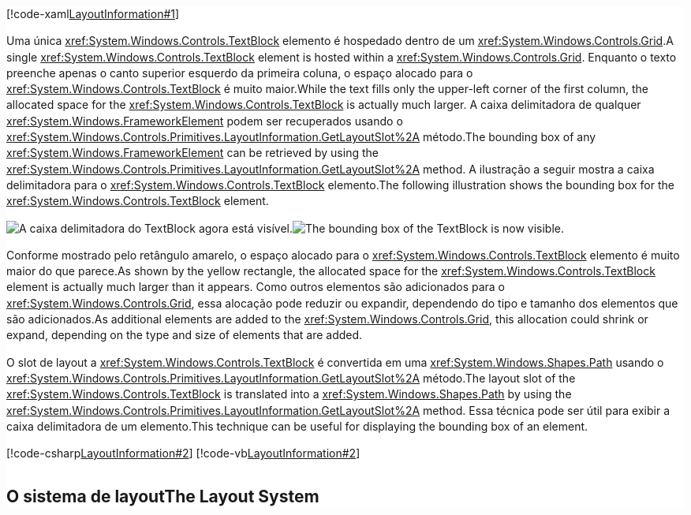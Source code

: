  [!code-xaml[LayoutInformation#1](../../../../samples/snippets/csharp/VS_Snippets_Wpf/LayoutInformation/CSharp/Window1.xaml#1)]  
  
 <span data-ttu-id="ca65b-123">Uma única <xref:System.Windows.Controls.TextBlock> elemento é hospedado dentro de um <xref:System.Windows.Controls.Grid>.</span><span class="sxs-lookup"><span data-stu-id="ca65b-123">A single <xref:System.Windows.Controls.TextBlock> element is hosted within a <xref:System.Windows.Controls.Grid>.</span></span> <span data-ttu-id="ca65b-124">Enquanto o texto preenche apenas o canto superior esquerdo da primeira coluna, o espaço alocado para o <xref:System.Windows.Controls.TextBlock> é muito maior.</span><span class="sxs-lookup"><span data-stu-id="ca65b-124">While the text fills only the upper-left corner of the first column, the allocated space for the <xref:System.Windows.Controls.TextBlock> is actually much larger.</span></span> <span data-ttu-id="ca65b-125">A caixa delimitadora de qualquer <xref:System.Windows.FrameworkElement> podem ser recuperados usando o <xref:System.Windows.Controls.Primitives.LayoutInformation.GetLayoutSlot%2A> método.</span><span class="sxs-lookup"><span data-stu-id="ca65b-125">The bounding box of any <xref:System.Windows.FrameworkElement> can be retrieved by using the <xref:System.Windows.Controls.Primitives.LayoutInformation.GetLayoutSlot%2A> method.</span></span> <span data-ttu-id="ca65b-126">A ilustração a seguir mostra a caixa delimitadora para o <xref:System.Windows.Controls.TextBlock> elemento.</span><span class="sxs-lookup"><span data-stu-id="ca65b-126">The following illustration shows the bounding box for the <xref:System.Windows.Controls.TextBlock> element.</span></span>  
  
 <span data-ttu-id="ca65b-127">![A caixa delimitadora do TextBlock agora está visível.](../../../../docs/framework/wpf/advanced/media/boundingbox2.png "boundingbox2")</span><span class="sxs-lookup"><span data-stu-id="ca65b-127">![The bounding box of the TextBlock is now visible.](../../../../docs/framework/wpf/advanced/media/boundingbox2.png "boundingbox2")</span></span>  
  
 <span data-ttu-id="ca65b-128">Conforme mostrado pelo retângulo amarelo, o espaço alocado para o <xref:System.Windows.Controls.TextBlock> elemento é muito maior do que parece.</span><span class="sxs-lookup"><span data-stu-id="ca65b-128">As shown by the yellow rectangle, the allocated space for the <xref:System.Windows.Controls.TextBlock> element is actually much larger than it appears.</span></span> <span data-ttu-id="ca65b-129">Como outros elementos são adicionados para o <xref:System.Windows.Controls.Grid>, essa alocação pode reduzir ou expandir, dependendo do tipo e tamanho dos elementos que são adicionados.</span><span class="sxs-lookup"><span data-stu-id="ca65b-129">As additional elements are added to the <xref:System.Windows.Controls.Grid>, this allocation could shrink or expand, depending on the type and size of elements that are added.</span></span>  
  
 <span data-ttu-id="ca65b-130">O slot de layout a <xref:System.Windows.Controls.TextBlock> é convertida em uma <xref:System.Windows.Shapes.Path> usando o <xref:System.Windows.Controls.Primitives.LayoutInformation.GetLayoutSlot%2A> método.</span><span class="sxs-lookup"><span data-stu-id="ca65b-130">The layout slot of the <xref:System.Windows.Controls.TextBlock> is translated into a <xref:System.Windows.Shapes.Path> by using the <xref:System.Windows.Controls.Primitives.LayoutInformation.GetLayoutSlot%2A> method.</span></span> <span data-ttu-id="ca65b-131">Essa técnica pode ser útil para exibir a caixa delimitadora de um elemento.</span><span class="sxs-lookup"><span data-stu-id="ca65b-131">This technique can be useful for displaying the bounding box of an element.</span></span>  
  
 [!code-csharp[LayoutInformation#2](../../../../samples/snippets/csharp/VS_Snippets_Wpf/LayoutInformation/CSharp/Window1.xaml.cs#2)]
 [!code-vb[LayoutInformation#2](../../../../samples/snippets/visualbasic/VS_Snippets_Wpf/LayoutInformation/VisualBasic/Window1.xaml.vb#2)]  
  
<a name="LayoutSystem_Overview"></a>   
## <a name="the-layout-system"></a><span data-ttu-id="ca65b-132">O sistema de layout</span><span class="sxs-lookup"><span data-stu-id="ca65b-132">The Layout System</span></span>  